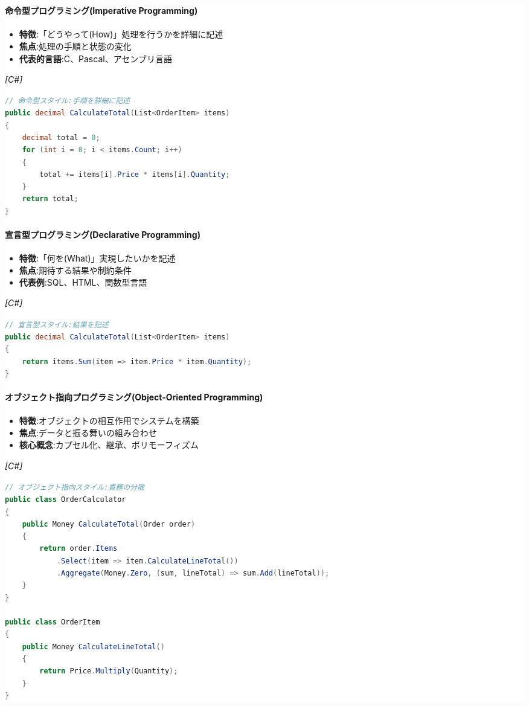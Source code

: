 #### 命令型プログラミング(Imperative Programming)
- **特徴**:「どうやって(How)」処理を行うかを詳細に記述
- **焦点**:処理の手順と状態の変化
- **代表的言語**:C、Pascal、アセンブリ言語

_[C#]_
```csharp
// 命令型スタイル:手順を詳細に記述
public decimal CalculateTotal(List<OrderItem> items)
{
    decimal total = 0;
    for (int i = 0; i < items.Count; i++)
    {
        total += items[i].Price * items[i].Quantity;
    }
    return total;
}
```

#### 宣言型プログラミング(Declarative Programming)
- **特徴**:「何を(What)」実現したいかを記述
- **焦点**:期待する結果や制約条件
- **代表例**:SQL、HTML、関数型言語

_[C#]_
```csharp
// 宣言型スタイル:結果を記述
public decimal CalculateTotal(List<OrderItem> items)
{
    return items.Sum(item => item.Price * item.Quantity);
}
```

#### オブジェクト指向プログラミング(Object-Oriented Programming)
- **特徴**:オブジェクトの相互作用でシステムを構築
- **焦点**:データと振る舞いの組み合わせ
- **核心概念**:カプセル化、継承、ポリモーフィズム

_[C#]_
```csharp
// オブジェクト指向スタイル:責務の分散
public class OrderCalculator
{
    public Money CalculateTotal(Order order)
    {
        return order.Items
            .Select(item => item.CalculateLineTotal())
            .Aggregate(Money.Zero, (sum, lineTotal) => sum.Add(lineTotal));
    }
}

public class OrderItem
{
    public Money CalculateLineTotal()
    {
        return Price.Multiply(Quantity);
    }
}
```
